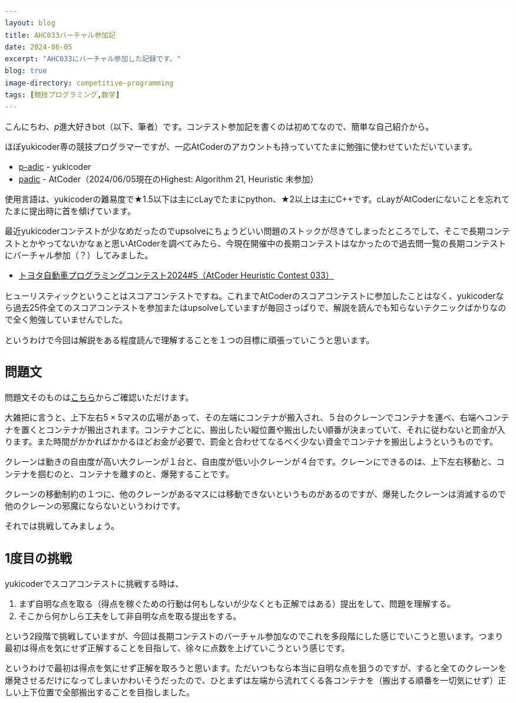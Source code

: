 ```yaml
---
layout: blog
title: AHC033バーチャル参加記
date: 2024-06-05
excerpt: "AHC033にバーチャル参加した記録です。"
blog: true
image-directory: competitive-programming
tags: [競技プログラミング,数学]
---
```


こんにちわ、$p$進大好きbot（以下、筆者）です。コンテスト参加記を書くのは初めてなので、簡単な自己紹介から。

ほぼyukicoder専の競技プログラマーですが、一応AtCoderのアカウントも持っていてたまに勉強に使わせていただいています。

* [p-adic](https://yukicoder.me/users/5376) - yukicoder
* [padic](https://atcoder.jp/users/padic) - AtCoder（2024/06/05現在のHighest: Algorithm 21, Heuristic 未参加）

使用言語は、yukicoderの難易度で★1.5以下は主にcLayでたまにpython、★2以上は主にC++です。cLayがAtCoderにないことを忘れてたまに提出時に首を傾げています。

最近yukicoderコンテストが少なめだったのでupsolveにちょうどいい問題のストックが尽きてしまったところでして、そこで長期コンテストとかやってないかなぁと思いAtCoderを調べてみたら、今現在開催中の長期コンテストはなかったので過去問一覧の長期コンテストにバーチャル参加（？）してみました。

* [トヨタ自動車プログラミングコンテスト2024#5（AtCoder Heuristic Contest 033）](https://atcoder.jp/contests/ahc033)

ヒューリスティックということはスコアコンテストですね。これまでAtCoderのスコアコンテストに参加したことはなく、yukicoderなら過去25件全てのスコアコンテストを参加またはupsolveしていますが毎回さっぱりで、解説を読んでも知らないテクニックばかりなので全く勉強していませんでした。

というわけで今回は解説をある程度読んで理解することを１つの目標に頑張っていこうと思います。


## 問題文

問題文そのものは[こちら](https://atcoder.jp/contests/ahc033/tasks/ahc033_a)からご確認いただけます。

大雑把に言うと、上下左右$5 \times 5$マスの広場があって、その左端にコンテナが搬入され、５台のクレーンでコンテナを運べ、右端へコンテナを置くとコンテナが搬出されます。コンテナごとに、搬出したい縦位置や搬出したい順番が決まっていて、それに従わないと罰金が入ります。また時間がかかればかかるほどお金が必要で、罰金と合わせてなるべく少ない資金でコンテナを搬出しようというものです。

クレーンは動きの自由度が高い大クレーンが１台と、自由度が低い小クレーンが４台です。クレーンにできるのは、上下左右移動と、コンテナを掴むのと、コンテナを離すのと、爆発することです。

クレーンの移動制約の１つに、他のクレーンがあるマスには移動できないというものがあるのですが、爆発したクレーンは消滅するので他のクレーンの邪魔にならないというわけです。

それでは挑戦してみましょう。


## 1度目の挑戦

yukicoderでスコアコンテストに挑戦する時は、

1. まず自明な点を取る（得点を稼ぐための行動は何もしないが少なくとも正解ではある）提出をして、問題を理解する。
1. そこから何かしら工夫をして非自明な点を取る提出をする。

という$2$段階で挑戦していますが、今回は長期コンテストのバーチャル参加なのでこれを多段階にした感じでいこうと思います。つまり最初は得点を気にせず正解することを目指して、徐々に点数を上げていこうという感じです。

というわけで最初は得点を気にせず正解を取ろうと思います。ただいつもなら本当に自明な点を狙うのですが、すると全てのクレーンを爆発させるだけになってしまいかわいそうだったので、ひとまずは左端から流れてくる各コンテナを（搬出する順番を一切気にせず）正しい上下位置で全部搬出することを目指しました。
